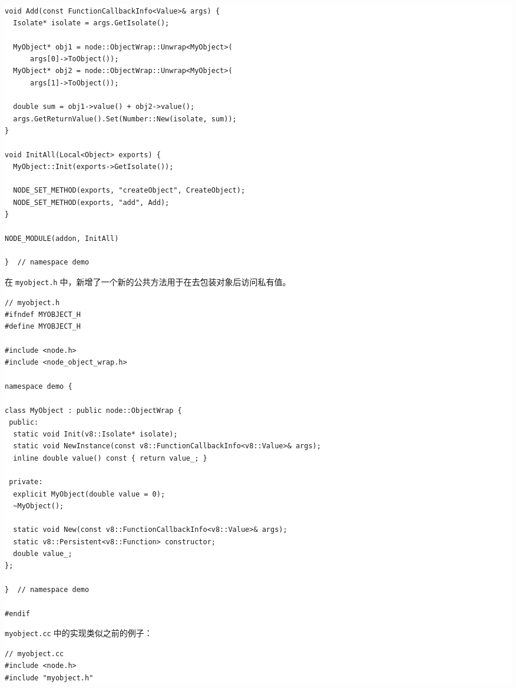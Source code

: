    void Add(const FunctionCallbackInfo<Value>& args) {
      Isolate* isolate = args.GetIsolate();
    
      MyObject* obj1 = node::ObjectWrap::Unwrap<MyObject>(
          args[0]->ToObject());
      MyObject* obj2 = node::ObjectWrap::Unwrap<MyObject>(
          args[1]->ToObject());
    
      double sum = obj1->value() + obj2->value();
      args.GetReturnValue().Set(Number::New(isolate, sum));
    }
    
    void InitAll(Local<Object> exports) {
      MyObject::Init(exports->GetIsolate());
    
      NODE_SET_METHOD(exports, "createObject", CreateObject);
      NODE_SET_METHOD(exports, "add", Add);
    }
    
    NODE_MODULE(addon, InitAll)
    
    }  // namespace demo
	

在 `myobject.h` 中，新增了一个新的公共方法用于在去包装对象后访问私有值。

	
    // myobject.h
    #ifndef MYOBJECT_H
    #define MYOBJECT_H
    
    #include <node.h>
    #include <node_object_wrap.h>
    
    namespace demo {
    
    class MyObject : public node::ObjectWrap {
     public:
      static void Init(v8::Isolate* isolate);
      static void NewInstance(const v8::FunctionCallbackInfo<v8::Value>& args);
      inline double value() const { return value_; }
    
     private:
      explicit MyObject(double value = 0);
      ~MyObject();
    
      static void New(const v8::FunctionCallbackInfo<v8::Value>& args);
      static v8::Persistent<v8::Function> constructor;
      double value_;
    };
    
    }  // namespace demo
    
    #endif
	

`myobject.cc` 中的实现类似之前的例子：

	
    // myobject.cc
    #include <node.h>
    #include "myobject.h"
    